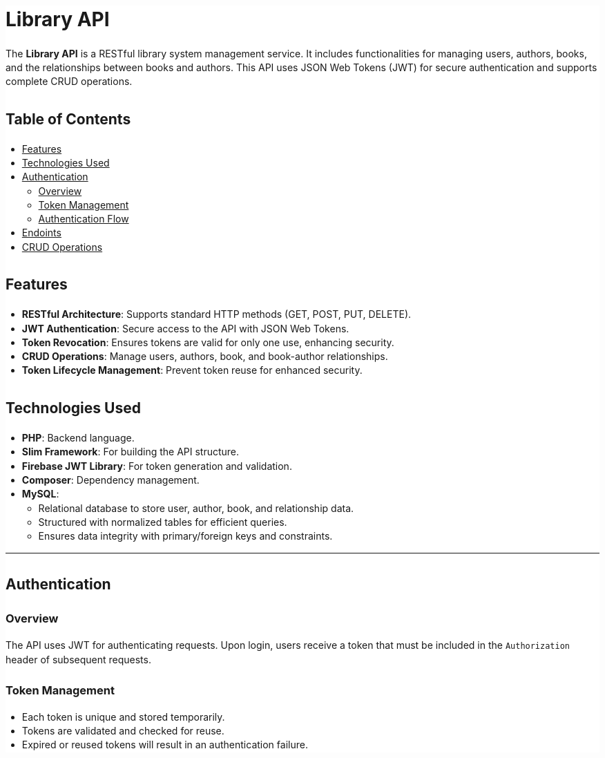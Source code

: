 # Library API

The **Library API** is a RESTful library system management service. It includes functionalities for managing users, authors, books, and the relationships between books and authors. This API uses JSON Web Tokens (JWT) for secure authentication and supports complete CRUD operations.

## Table of Contents
- [Features](#features)
- [Technologies Used](#technologies-used)
- [Authentication](#authentication)
  - [Overview](#overview)
  - [Token Management](#token-management)
  - [Authentication Flow](#authentication-flow)
- [Endoints](#crud-operations)
- [CRUD Operations](#crud-operations)

## Features
- **RESTful Architecture**: Supports standard HTTP methods (GET, POST, PUT, DELETE).
- **JWT Authentication**: Secure access to the API with JSON Web Tokens.
- **Token Revocation**: Ensures tokens are valid for only one use, enhancing security.
- **CRUD Operations**: Manage users, authors, book, and book-author relationships.
- **Token Lifecycle Management**: Prevent token reuse for enhanced security.

## Technologies Used

- **PHP**: Backend language.
- **Slim Framework**: For building the API structure.
- **Firebase JWT Library**: For token generation and validation.
- **Composer**: Dependency management.
- **MySQL**:
  - Relational database to store user, author, book, and relationship data.
  - Structured with normalized tables for efficient queries.
  - Ensures data integrity with primary/foreign keys and constraints.

---

## Authentication

### Overview

The API uses JWT for authenticating requests. Upon login, users receive a token that must be included in the `Authorization` header of subsequent requests.

### Token Management

- Each token is unique and stored temporarily.
- Tokens are validated and checked for reuse.
- Expired or reused tokens will result in an authentication failure.
  